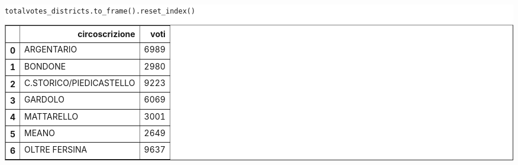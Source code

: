 
```python
totalvotes_districts.to_frame().reset_index()
```




<div>
<style scoped>
    .dataframe tbody tr th:only-of-type {
        vertical-align: middle;
    }

    .dataframe tbody tr th {
        vertical-align: top;
    }

    .dataframe thead th {
        text-align: right;
    }
</style>
<table border="1" class="dataframe">
  <thead>
    <tr style="text-align: right;">
      <th></th>
      <th>circoscrizione</th>
      <th>voti</th>
    </tr>
  </thead>
  <tbody>
    <tr>
      <th>0</th>
      <td>ARGENTARIO</td>
      <td>6989</td>
    </tr>
    <tr>
      <th>1</th>
      <td>BONDONE</td>
      <td>2980</td>
    </tr>
    <tr>
      <th>2</th>
      <td>C.STORICO/PIEDICASTELLO</td>
      <td>9223</td>
    </tr>
    <tr>
      <th>3</th>
      <td>GARDOLO</td>
      <td>6069</td>
    </tr>
    <tr>
      <th>4</th>
      <td>MATTARELLO</td>
      <td>3001</td>
    </tr>
    <tr>
      <th>5</th>
      <td>MEANO</td>
      <td>2649</td>
    </tr>
    <tr>
      <th>6</th>
      <td>OLTRE FERSINA</td>
      <td>9637</td>
    </tr>
    <tr>